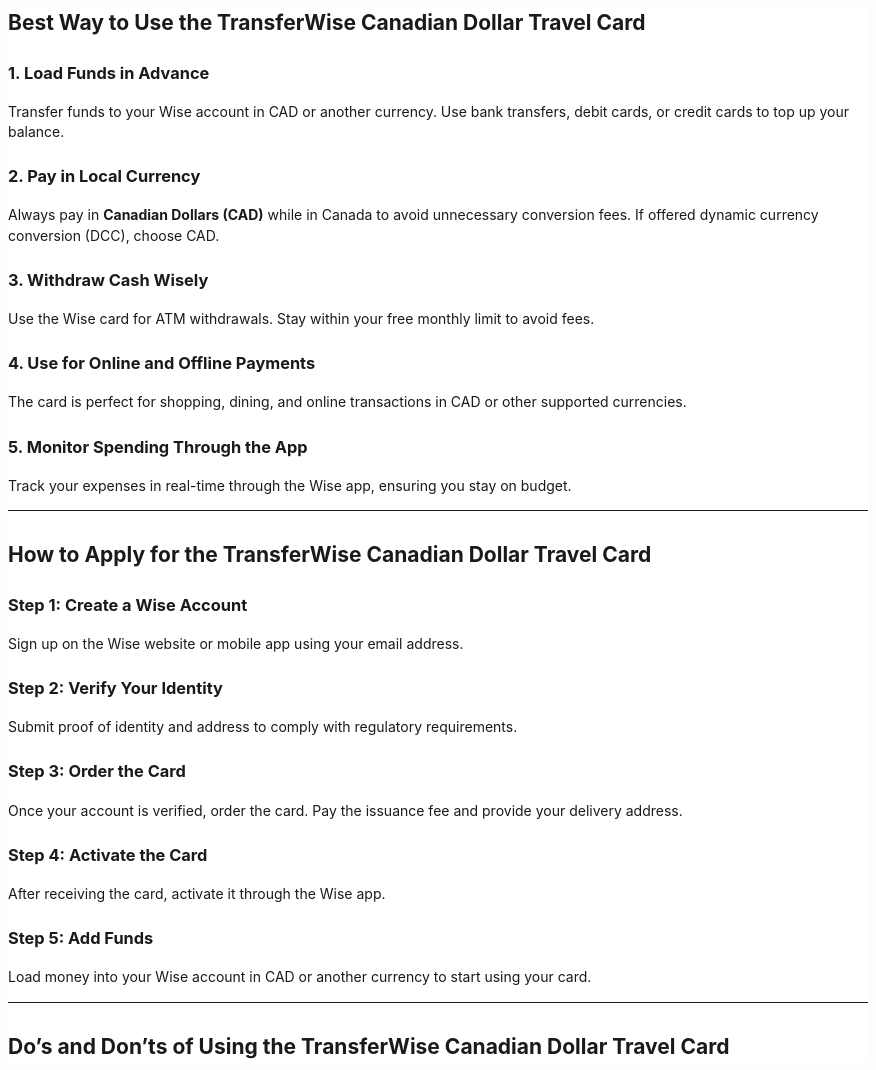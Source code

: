 
## Best Way to Use the TransferWise Canadian Dollar Travel Card

### 1. **Load Funds in Advance**
Transfer funds to your Wise account in CAD or another currency. Use bank transfers, debit cards, or credit cards to top up your balance.

### 2. **Pay in Local Currency**
Always pay in **Canadian Dollars (CAD)** while in Canada to avoid unnecessary conversion fees. If offered dynamic currency conversion (DCC), choose CAD.

### 3. **Withdraw Cash Wisely**
Use the Wise card for ATM withdrawals. Stay within your free monthly limit to avoid fees.

### 4. **Use for Online and Offline Payments**
The card is perfect for shopping, dining, and online transactions in CAD or other supported currencies.

### 5. **Monitor Spending Through the App**
Track your expenses in real-time through the Wise app, ensuring you stay on budget.

---

## How to Apply for the TransferWise Canadian Dollar Travel Card

### Step 1: **Create a Wise Account**
Sign up on the Wise website or mobile app using your email address.

### Step 2: **Verify Your Identity**
Submit proof of identity and address to comply with regulatory requirements.

### Step 3: **Order the Card**
Once your account is verified, order the card. Pay the issuance fee and provide your delivery address.

### Step 4: **Activate the Card**
After receiving the card, activate it through the Wise app.

### Step 5: **Add Funds**
Load money into your Wise account in CAD or another currency to start using your card.

---

## Do’s and Don’ts of Using the TransferWise Canadian Dollar Travel Card

